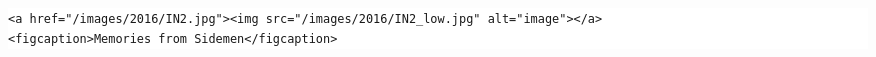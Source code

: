 	<a href="/images/2016/IN2.jpg"><img src="/images/2016/IN2_low.jpg" alt="image"></a>
	<figcaption>Memories from Sidemen</figcaption>
</figure>
